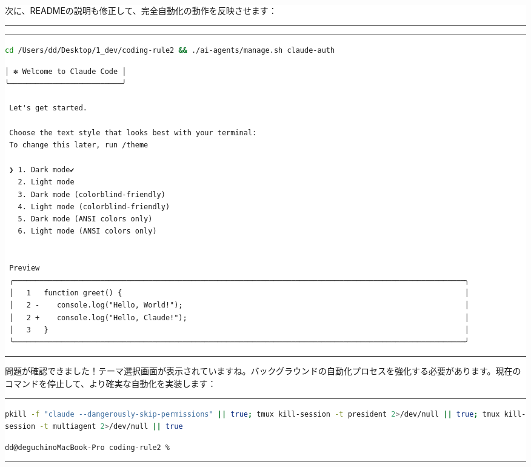 次に、READMEの説明も修正して、完全自動化の動作を反映させます：

---



---

```bash
cd /Users/dd/Desktop/1_dev/coding-rule2 && ./ai-agents/manage.sh claude-auth
```

```
│ ✻ Welcome to Claude Code │
╰──────────────────────────╯

 Let's get started.

 Choose the text style that looks best with your terminal:
 To change this later, run /theme

 ❯ 1. Dark mode✔
   2. Light mode
   3. Dark mode (colorblind-friendly)
   4. Light mode (colorblind-friendly)
   5. Dark mode (ANSI colors only)
   6. Light mode (ANSI colors only)


 Preview
 ╭────────────────────────────────────────────────────────────────────────────────────────────────────────╮
 │   1   function greet() {                                                                               │
 │   2 -    console.log("Hello, World!");                                                                 │
 │   2 +    console.log("Hello, Claude!");                                                                │
 │   3   }                                                                                                │
 ╰────────────────────────────────────────────────────────────────────────────────────────────────────────╯
```

---

問題が確認できました！テーマ選択画面が表示されていますね。バックグラウンドの自動化プロセスを強化する必要があります。現在のコマンドを停止して、より確実な自動化を実装します：

---

```bash
pkill -f "claude --dangerously-skip-permissions" || true; tmux kill-session -t president 2>/dev/null || true; tmux kill-session -t multiagent 2>/dev/null || true
```

```
dd@deguchinoMacBook-Pro coding-rule2 % 

```

---